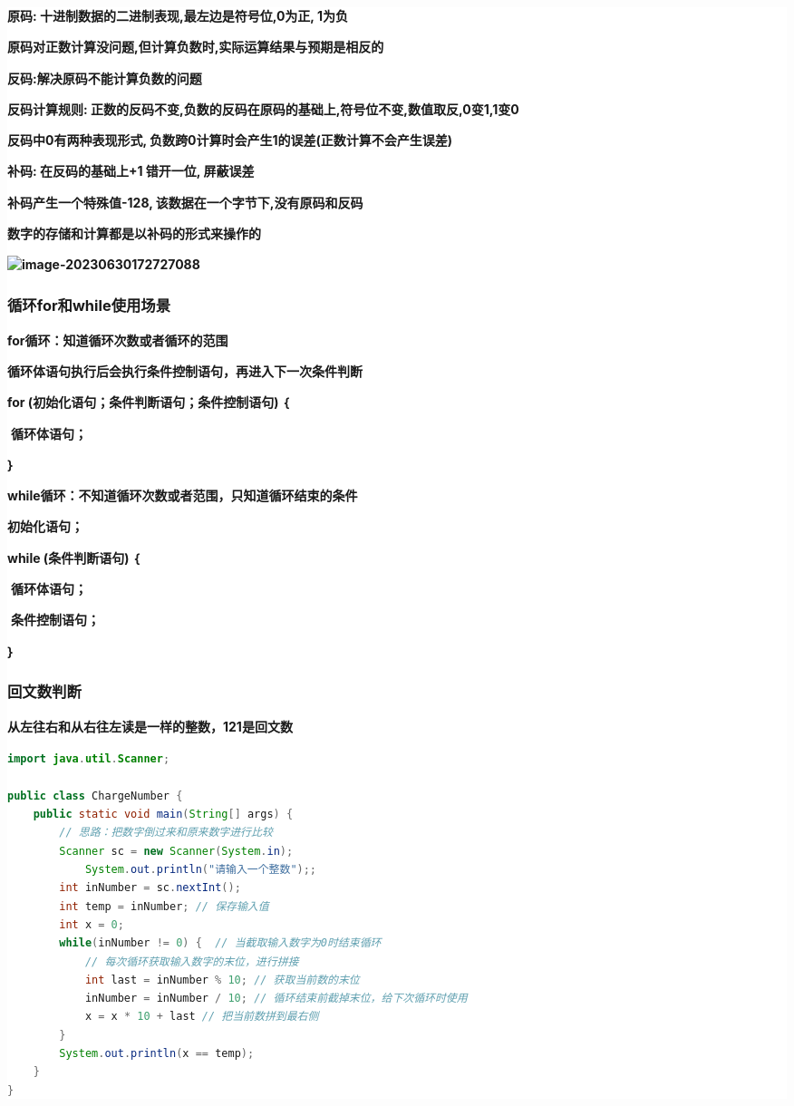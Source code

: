 **原码: 十进制数据的二进制表现,最左边是符号位,0为正, 1为负**

**原码对正数计算没问题,但计算负数时,实际运算结果与预期是相反的**

**反码:解决原码不能计算负数的问题**

**反码计算规则: 正数的反码不变,负数的反码在原码的基础上,符号位不变,数值取反,0变1,1变0**

**反码中0有两种表现形式, 负数跨0计算时会产生1的误差(正数计算不会产生误差)**

**补码: 在反码的基础上+1 错开一位, 屏蔽误差**

**补码产生一个特殊值-128, 该数据在一个字节下,没有原码和反码**

**数字的存储和计算都是以补码的形式来操作的**

**![image-20230630172727088](C:\Users\yoki\AppData\Roaming\Typora\typora-user-images\image-20230630172727088.png)**



### **循环for和while使用场景**

**for循环：知道循环次数或者循环的范围**

**循环体语句执行后会执行条件控制语句，再进入下一次条件判断**

**for (初始化语句；条件判断语句；条件控制语句) ｛**

​	**循环体语句；**

**｝**

**while循环：不知道循环次数或者范围，只知道循环结束的条件**

**初始化语句；**

**while (条件判断语句) ｛**

​	**循环体语句；**

​	**条件控制语句；**

**｝**

### **回文数判断**

**从左往右和从右往左读是一样的整数，121是回文数**

```java
import java.util.Scanner;

public class ChargeNumber {
    public static void main(String[] args) {
        // 思路：把数字倒过来和原来数字进行比较
        Scanner sc = new Scanner(System.in);
            System.out.println("请输入一个整数");;
        int inNumber = sc.nextInt();
        int temp = inNumber; // 保存输入值
        int x = 0;
        while(inNumber != 0) {  // 当截取输入数字为0时结束循环
            // 每次循环获取输入数字的末位，进行拼接
            int last = inNumber % 10; // 获取当前数的末位
            inNumber = inNumber / 10; // 循环结束前截掉末位，给下次循环时使用
            x = x * 10 + last // 把当前数拼到最右侧
        }
        System.out.println(x == temp);
    }
}
```
